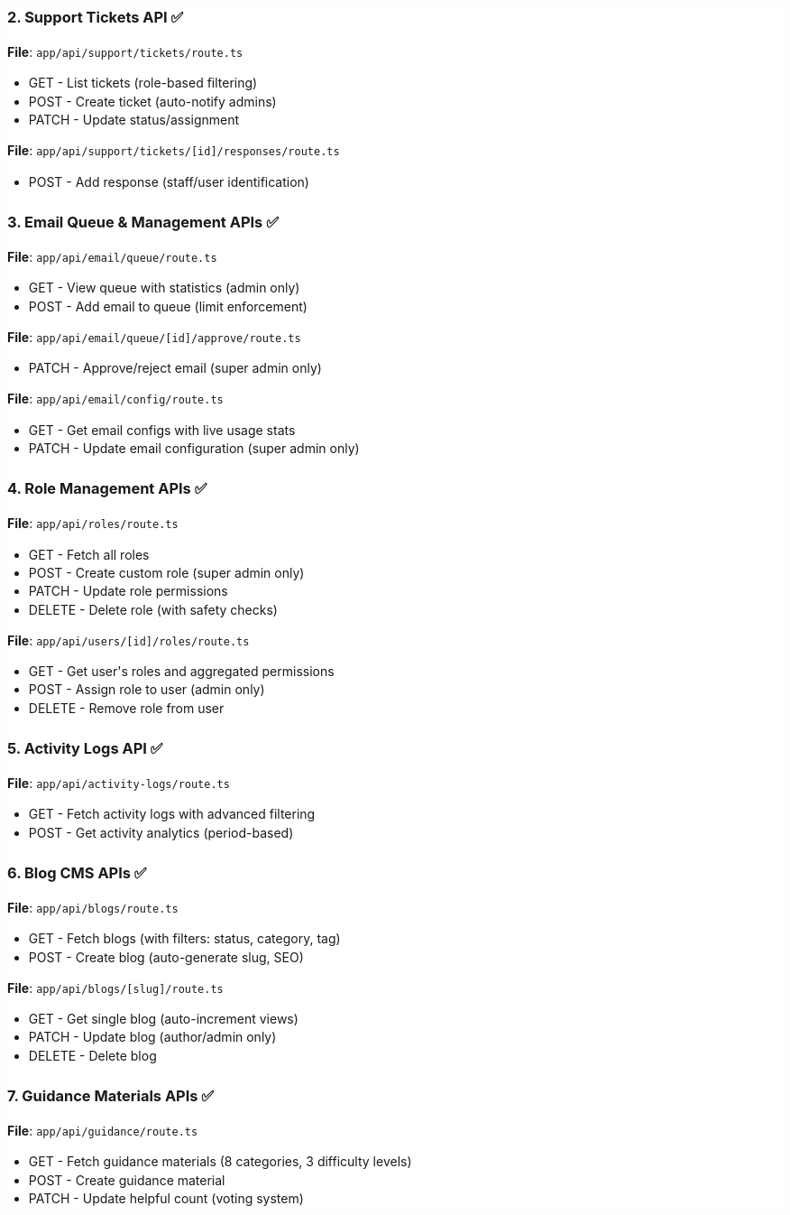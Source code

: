 ### 2. Support Tickets API ✅
**File**: `app/api/support/tickets/route.ts`
- GET - List tickets (role-based filtering)
- POST - Create ticket (auto-notify admins)
- PATCH - Update status/assignment

**File**: `app/api/support/tickets/[id]/responses/route.ts`
- POST - Add response (staff/user identification)

### 3. Email Queue & Management APIs ✅
**File**: `app/api/email/queue/route.ts`
- GET - View queue with statistics (admin only)
- POST - Add email to queue (limit enforcement)

**File**: `app/api/email/queue/[id]/approve/route.ts`
- PATCH - Approve/reject email (super admin only)

**File**: `app/api/email/config/route.ts`
- GET - Get email configs with live usage stats
- PATCH - Update email configuration (super admin only)

### 4. Role Management APIs ✅
**File**: `app/api/roles/route.ts`
- GET - Fetch all roles
- POST - Create custom role (super admin only)
- PATCH - Update role permissions
- DELETE - Delete role (with safety checks)

**File**: `app/api/users/[id]/roles/route.ts`
- GET - Get user's roles and aggregated permissions
- POST - Assign role to user (admin only)
- DELETE - Remove role from user

### 5. Activity Logs API ✅
**File**: `app/api/activity-logs/route.ts`
- GET - Fetch activity logs with advanced filtering
- POST - Get activity analytics (period-based)

### 6. Blog CMS APIs ✅
**File**: `app/api/blogs/route.ts`
- GET - Fetch blogs (with filters: status, category, tag)
- POST - Create blog (auto-generate slug, SEO)

**File**: `app/api/blogs/[slug]/route.ts`
- GET - Get single blog (auto-increment views)
- PATCH - Update blog (author/admin only)
- DELETE - Delete blog

### 7. Guidance Materials APIs ✅
**File**: `app/api/guidance/route.ts`
- GET - Fetch guidance materials (8 categories, 3 difficulty levels)
- POST - Create guidance material
- PATCH - Update helpful count (voting system)
